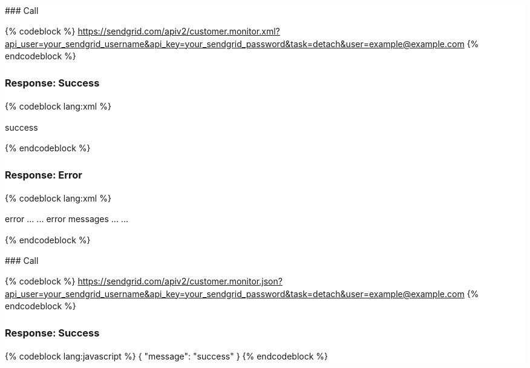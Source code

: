 <div markdown="1" class="tab-content">
<div markdown="1" class="tab-pane" id="detach-xml">
### Call



{% codeblock %}
https://sendgrid.com/apiv2/customer.monitor.xml?api_user=your_sendgrid_username&api_key=your_sendgrid_password&task=detach&user=example@example.com
{% endcodeblock %}
  <h3>Response: Success</h3>
  
{% codeblock lang:xml %}
<?xml version="1.0" encoding="ISO-8859-1"?>

<result>
   <message>success</message>
</result>

{% endcodeblock %}




### Response: Error




{% codeblock lang:xml %}
<?xml version="1.0" encoding="ISO-8859-1"?>

<result>
   <message>error</message>
   <errors>
      ...
      <error>... error messages ...</error>
      ...
   </errors>
</result>

{% endcodeblock %}




</div>
<div markdown="1" class="tab-pane active" id="detach-json">
### Call



{% codeblock %}
https://sendgrid.com/apiv2/customer.monitor.json?api_user=your_sendgrid_username&api_key=your_sendgrid_password&task=detach&user=example@example.com
{% endcodeblock %}
  <h3>Response: Success</h3>
  
{% codeblock lang:javascript %}
{
  "message": "success"
}
{% endcodeblock %}
